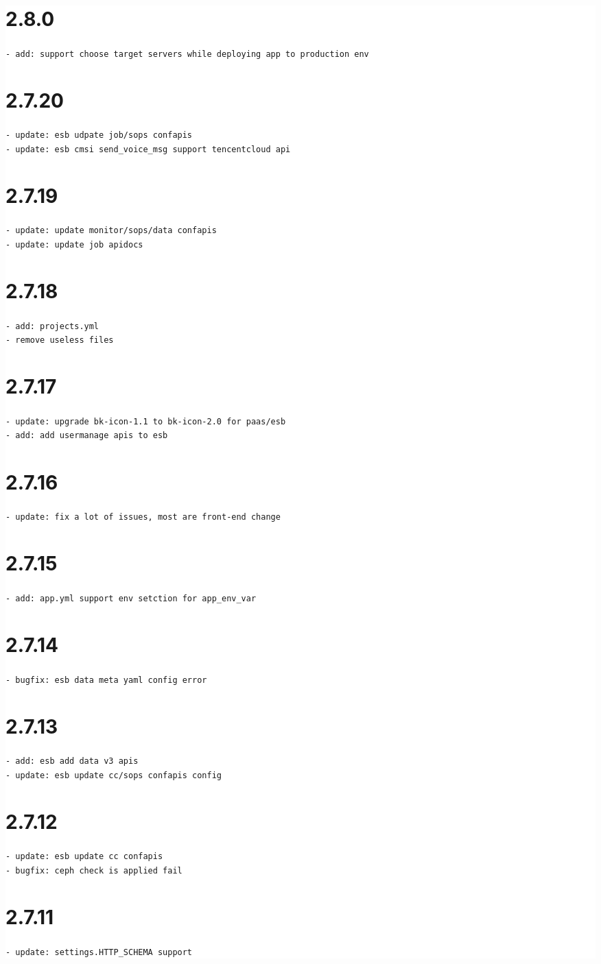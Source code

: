 # 2.8.0
    - add: support choose target servers while deploying app to production env

# 2.7.20
    - update: esb udpate job/sops confapis
    - update: esb cmsi send_voice_msg support tencentcloud api

# 2.7.19
    - update: update monitor/sops/data confapis
    - update: update job apidocs

# 2.7.18
    - add: projects.yml
    - remove useless files

# 2.7.17
    - update: upgrade bk-icon-1.1 to bk-icon-2.0 for paas/esb
    - add: add usermanage apis to esb

# 2.7.16
    - update: fix a lot of issues, most are front-end change

# 2.7.15
    - add: app.yml support env setction for app_env_var

# 2.7.14
    - bugfix: esb data meta yaml config error

# 2.7.13
    - add: esb add data v3 apis
    - update: esb update cc/sops confapis config

# 2.7.12
    - update: esb update cc confapis
    - bugfix: ceph check is applied fail

# 2.7.11
    - update: settings.HTTP_SCHEMA support
